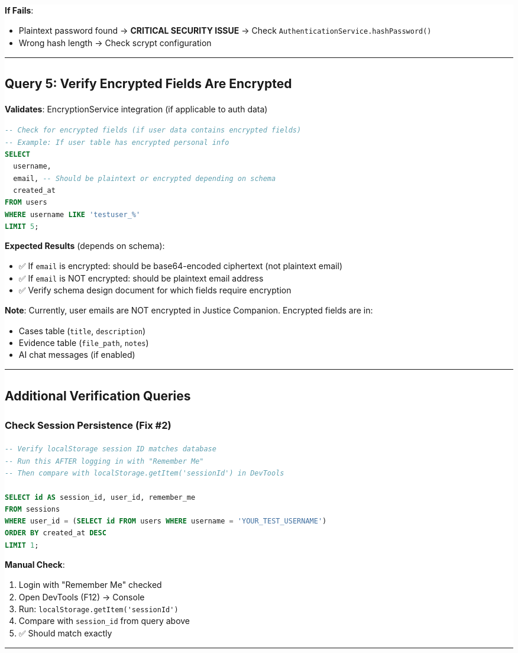 **If Fails**:
- Plaintext password found → **CRITICAL SECURITY ISSUE** → Check `AuthenticationService.hashPassword()`
- Wrong hash length → Check scrypt configuration

---

## Query 5: Verify Encrypted Fields Are Encrypted

**Validates**: EncryptionService integration (if applicable to auth data)

```sql
-- Check for encrypted fields (if user data contains encrypted fields)
-- Example: If user table has encrypted personal info
SELECT
  username,
  email, -- Should be plaintext or encrypted depending on schema
  created_at
FROM users
WHERE username LIKE 'testuser_%'
LIMIT 5;
```

**Expected Results** (depends on schema):
- ✅ If `email` is encrypted: should be base64-encoded ciphertext (not plaintext email)
- ✅ If `email` is NOT encrypted: should be plaintext email address
- ✅ Verify schema design document for which fields require encryption

**Note**: Currently, user emails are NOT encrypted in Justice Companion. Encrypted fields are in:
- Cases table (`title`, `description`)
- Evidence table (`file_path`, `notes`)
- AI chat messages (if enabled)

---

## Additional Verification Queries

### Check Session Persistence (Fix #2)

```sql
-- Verify localStorage session ID matches database
-- Run this AFTER logging in with "Remember Me"
-- Then compare with localStorage.getItem('sessionId') in DevTools

SELECT id AS session_id, user_id, remember_me
FROM sessions
WHERE user_id = (SELECT id FROM users WHERE username = 'YOUR_TEST_USERNAME')
ORDER BY created_at DESC
LIMIT 1;
```

**Manual Check**:
1. Login with "Remember Me" checked
2. Open DevTools (F12) → Console
3. Run: `localStorage.getItem('sessionId')`
4. Compare with `session_id` from query above
5. ✅ Should match exactly

---